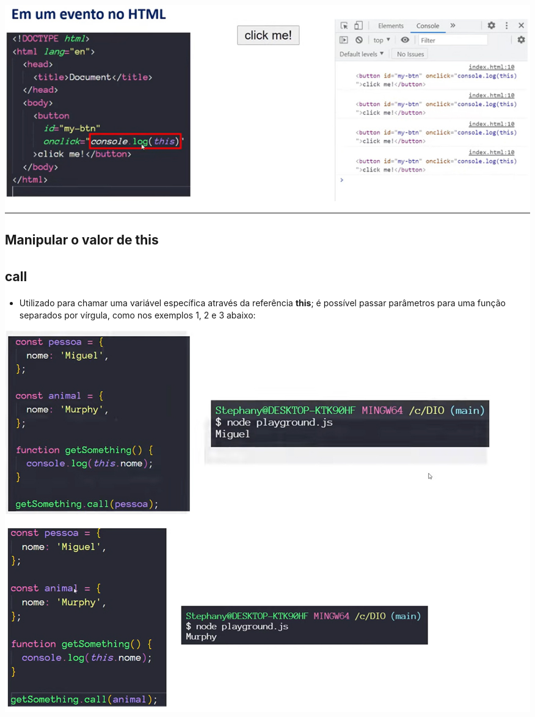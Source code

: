 ![this5](img/this5.jpg)

---



## Manipular o valor de this

## call

- Utilizado para chamar uma variável específica através da referência **this**; é possível passar parâmetros para uma função separados por vírgula, como nos exemplos 1, 2 e 3 abaixo:

![this-call1](img/this-call1.jpg)

![this-call2](img/this-call2.jpg)
